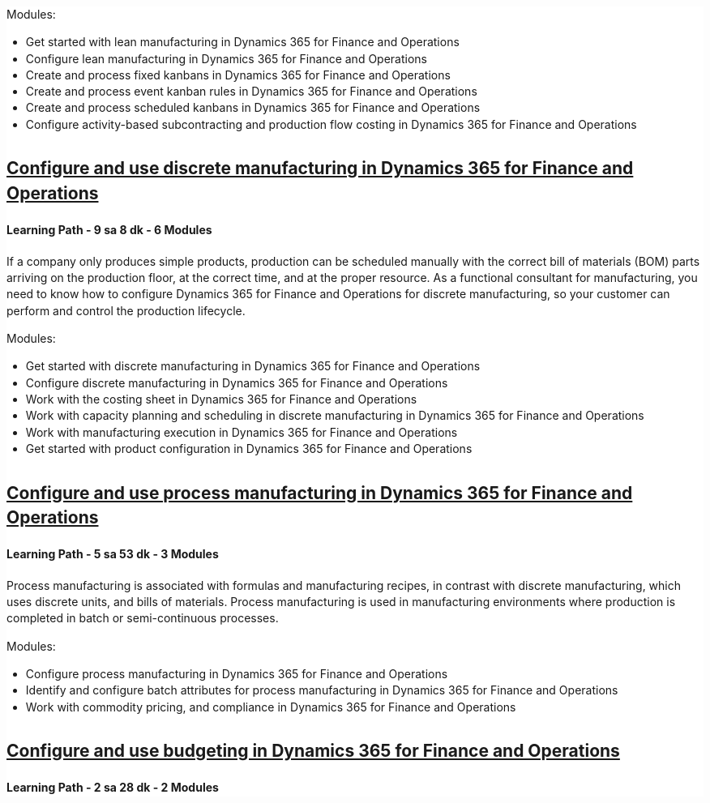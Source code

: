 Modules:
- Get started with lean manufacturing in Dynamics 365 for Finance and Operations
- Configure lean manufacturing in Dynamics 365 for Finance and Operations
- Create and process fixed kanbans in Dynamics 365 for Finance and Operations
- Create and process event kanban rules in Dynamics 365 for Finance and Operations
- Create and process scheduled kanbans in Dynamics 365 for Finance and Operations
- Configure activity-based subcontracting and production flow costing in Dynamics 365 for Finance and Operations

## [Configure and use discrete manufacturing in Dynamics 365 for Finance and Operations](https://docs.microsoft.com/tr-tr/learn/paths/configure-use-discrete-manufacturing-dyn365-supply-chain-mgmt)
#### Learning Path - 9 sa 8 dk - 6 Modules

If a company only produces simple products, production can be scheduled manually with the correct bill of materials (BOM) parts arriving on the production floor, at the correct time, and at the proper resource. As a functional consultant for manufacturing, you need to know how to configure Dynamics 365 for Finance and Operations for discrete manufacturing, so your customer can perform and control the production lifecycle.


Modules:
- Get started with discrete manufacturing in Dynamics 365 for Finance and Operations
- Configure discrete manufacturing in Dynamics 365 for Finance and Operations
- Work with the costing sheet in Dynamics 365 for Finance and Operations
- Work with capacity planning and scheduling in discrete manufacturing in Dynamics 365 for Finance and Operations
- Work with manufacturing execution in Dynamics 365 for Finance and Operations
- Get started with product configuration in Dynamics 365 for Finance and Operations

## [Configure and use process manufacturing in Dynamics 365 for Finance and Operations](https://docs.microsoft.com/tr-tr/learn/paths/configure-use-process-manufacturing-dyn365-supply-chain-mgmt)
#### Learning Path - 5 sa 53 dk - 3 Modules

Process manufacturing is associated with formulas and manufacturing recipes, in contrast with discrete manufacturing, which uses discrete units, and bills of materials. Process manufacturing is used in manufacturing environments where production is completed in batch or semi-continuous processes.


Modules:
- Configure process manufacturing in Dynamics 365 for Finance and Operations
- Identify and configure batch attributes for process manufacturing in Dynamics 365 for Finance and Operations
- Work with commodity pricing, and compliance in Dynamics 365 for Finance and Operations

## [Configure and use budgeting in Dynamics 365 for Finance and Operations](https://docs.microsoft.com/tr-tr/learn/paths/configure-use-budgeting-dyn365-finance)
#### Learning Path - 2 sa 28 dk - 2 Modules
